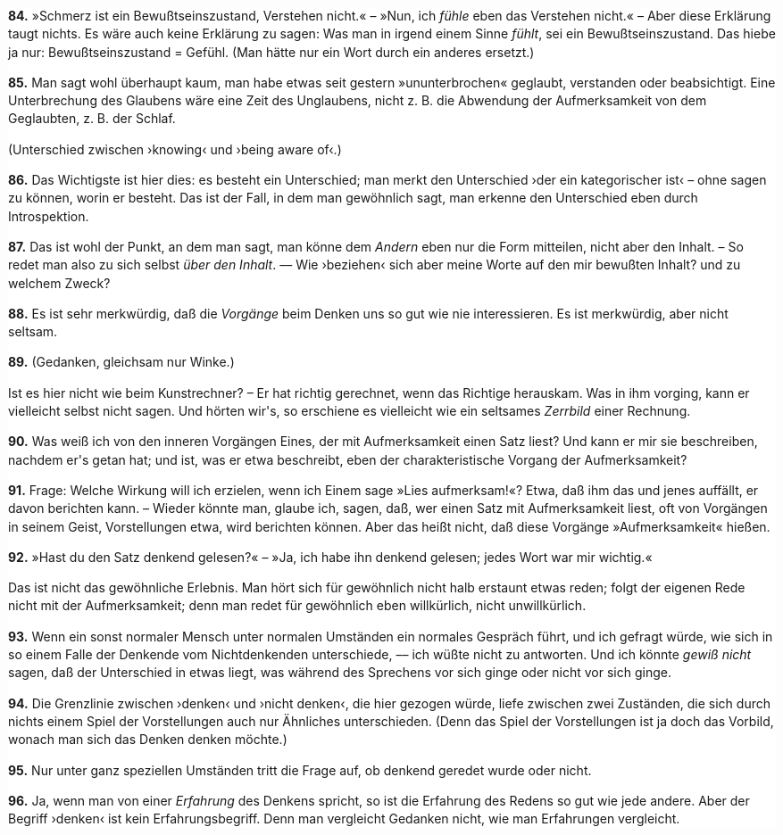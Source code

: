 **84.** »Schmerz ist ein Bewußtseinszustand, Verstehen nicht.« – »Nun, ich *fühle* eben das Verstehen nicht.« – Aber diese Erklärung taugt nichts. Es wäre auch keine Erklärung zu sagen: Was man in irgend einem Sinne *fühlt*, sei ein Bewußtseinszustand. Das hiebe ja nur: Bewußtseinszustand = Gefühl. (Man hätte nur ein Wort durch ein anderes ersetzt.)

**85.** Man sagt wohl überhaupt kaum, man habe etwas seit gestern »ununterbrochen« geglaubt, verstanden oder beabsichtigt. Eine Unterbrechung des Glaubens wäre eine Zeit des Unglaubens, nicht z. B. die Abwendung der Aufmerksamkeit von dem Geglaubten, z. B. der Schlaf.

(Unterschied zwischen ›knowing‹ und ›being aware of‹.)

**86.** Das Wichtigste ist hier dies: es besteht ein Unterschied; man merkt den Unterschied ›der ein kategorischer ist‹ – ohne sagen zu können, worin er besteht. Das ist der Fall, in dem man gewöhnlich sagt, man erkenne den Unterschied eben durch Introspektion.

**87.** Das ist wohl der Punkt, an dem man sagt, man könne dem *Andern* eben nur die Form mitteilen, nicht aber den Inhalt. – So redet man also zu sich selbst *über den Inhalt*. –– Wie ›beziehen‹ sich aber meine Worte auf den mir bewußten Inhalt? und zu welchem Zweck?

**88.** Es ist sehr merkwürdig, daß die *Vorgänge* beim Denken uns so gut wie nie interessieren. Es ist merkwürdig, aber nicht seltsam.

**89.** (Gedanken, gleichsam nur Winke.)

Ist es hier nicht wie beim Kunstrechner? – Er hat richtig gerechnet, wenn das Richtige herauskam. Was in ihm vorging, kann er vielleicht selbst nicht sagen. Und hörten wir's, so erschiene es vielleicht wie ein seltsames *Zerrbild* einer Rechnung.

**90.** Was weiß ich von den inneren Vorgängen Eines, der mit Aufmerksamkeit einen Satz liest? Und kann er mir sie beschreiben, nachdem er's getan hat; und ist, was er etwa beschreibt, eben der charakteristische Vorgang der Aufmerksamkeit?

**91.** Frage: Welche Wirkung will ich erzielen, wenn ich Einem sage »Lies aufmerksam!«? Etwa, daß ihm das und jenes auffällt, er davon berichten kann. – Wieder könnte man, glaube ich, sagen, daß, wer einen Satz mit Aufmerksamkeit liest, oft von Vorgängen in seinem Geist, Vorstellungen etwa, wird berichten können. Aber das heißt nicht, daß diese Vorgänge »Aufmerksamkeit« hießen.

**92.** »Hast du den Satz denkend gelesen?« – »Ja, ich habe ihn denkend gelesen; jedes Wort war mir wichtig.«

Das ist nicht das gewöhnliche Erlebnis. Man hört sich für gewöhnlich nicht halb erstaunt etwas reden; folgt der eigenen Rede nicht mit der Aufmerksamkeit; denn man redet für gewöhnlich eben willkürlich, nicht unwillkürlich.

**93.** Wenn ein sonst normaler Mensch unter normalen Umständen ein normales Gespräch führt, und ich gefragt würde, wie sich in so einem Falle der Denkende vom Nichtdenkenden unterschiede, –– ich wüßte nicht zu antworten. Und ich könnte *gewiß nicht* sagen, daß der Unterschied in etwas liegt, was während des Sprechens vor sich ginge oder nicht vor sich ginge.

**94.** Die Grenzlinie zwischen ›denken‹ und ›nicht denken‹, die hier gezogen würde, liefe zwischen zwei Zuständen, die sich durch nichts einem Spiel der Vorstellungen auch nur Ähnliches unterschieden. (Denn das Spiel der Vorstellungen ist ja doch das Vorbild, wonach man sich das Denken denken möchte.)

**95.** Nur unter ganz speziellen Umständen tritt die Frage auf, ob denkend geredet wurde oder nicht.

**96.** Ja, wenn man von einer *Erfahrung* des Denkens spricht, so ist die Erfahrung des Redens so gut wie jede andere. Aber der Begriff ›denken‹ ist kein Erfahrungsbegriff. Denn man vergleicht Gedanken nicht, wie man Erfahrungen vergleicht.
